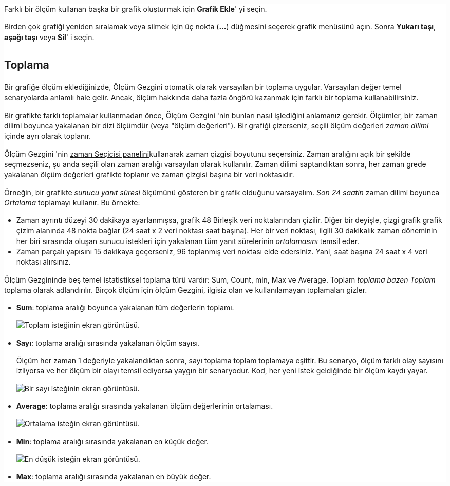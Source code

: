 Farklı bir ölçüm kullanan başka bir grafik oluşturmak için **Grafik Ekle**' yi seçin.

Birden çok grafiği yeniden sıralamak veya silmek için üç nokta (**...**) düğmesini seçerek grafik menüsünü açın. Sonra **Yukarı taşı**, **aşağı taşı** veya **Sil**' i seçin.

## <a name="aggregation"></a>Toplama

Bir grafiğe ölçüm eklediğinizde, Ölçüm Gezgini otomatik olarak varsayılan bir toplama uygular. Varsayılan değer temel senaryolarda anlamlı hale gelir. Ancak, ölçüm hakkında daha fazla öngörü kazanmak için farklı bir toplama kullanabilirsiniz. 

Bir grafikte farklı toplamalar kullanmadan önce, Ölçüm Gezgini 'nin bunları nasıl işlediğini anlamanız gerekir. Ölçümler, bir zaman dilimi boyunca yakalanan bir dizi ölçümdür (veya "ölçüm değerleri"). Bir grafiği çizerseniz, seçili ölçüm değerleri *zaman dilimi* içinde ayrı olarak toplanır. 

Ölçüm Gezgini 'nin [zaman Seçicisi panelini](./metrics-getting-started.md#select-a-time-range)kullanarak zaman çizgisi boyutunu seçersiniz. Zaman aralığını açık bir şekilde seçmezseniz, şu anda seçili olan zaman aralığı varsayılan olarak kullanılır. Zaman dilimi saptandıktan sonra, her zaman grede yakalanan ölçüm değerleri grafikte toplanır ve zaman çizgisi başına bir veri noktasıdır.

Örneğin, bir grafikte *sunucu yanıt süresi* ölçümünü gösteren bir grafik olduğunu varsayalım. *Son 24 saatin* zaman dilimi boyunca *Ortalama* toplamayı kullanır. Bu örnekte:

- Zaman ayrıntı düzeyi 30 dakikaya ayarlanmışsa, grafik 48 Birleşik veri noktalarından çizilir. Diğer bir deyişle, çizgi grafik grafik çizim alanında 48 nokta bağlar (24 saat x 2 veri noktası saat başına). Her bir veri noktası, ilgili 30 dakikalık zaman döneminin her biri sırasında oluşan sunucu istekleri için yakalanan tüm yanıt sürelerinin *ortalamasını* temsil eder.
- Zaman parçalı yapısını 15 dakikaya geçerseniz, 96 toplanmış veri noktası elde edersiniz.  Yani, saat başına 24 saat x 4 veri noktası alırsınız.

Ölçüm Gezgininde beş temel istatistiksel toplama türü vardır: Sum, Count, min, Max ve Average. Toplam *toplama bazen* *Toplam* toplama olarak adlandırılır. Birçok ölçüm için ölçüm Gezgini, ilgisiz olan ve kullanılamayan toplamaları gizler.

* **Sum**: toplama aralığı boyunca yakalanan tüm değerlerin toplamı.

    ![Toplam isteğinin ekran görüntüsü.](./media/metrics-charts/request-sum.png)

* **Sayı**: toplama aralığı sırasında yakalanan ölçüm sayısı. 
    
    Ölçüm her zaman 1 değeriyle yakalandıktan sonra, sayı toplama toplam toplamaya eşittir. Bu senaryo, ölçüm farklı olay sayısını izliyorsa ve her ölçüm bir olayı temsil ediyorsa yaygın bir senaryodur. Kod, her yeni istek geldiğinde bir ölçüm kaydı yayar.

    ![Bir sayı isteğinin ekran görüntüsü.](./media/metrics-charts/request-count.png)

* **Average**: toplama aralığı sırasında yakalanan ölçüm değerlerinin ortalaması.

    ![Ortalama isteğin ekran görüntüsü.](./media/metrics-charts/request-avg.png)

* **Min**: toplama aralığı sırasında yakalanan en küçük değer.

    ![En düşük isteğin ekran görüntüsü.](./media/metrics-charts/request-min.png)

* **Max**: toplama aralığı sırasında yakalanan en büyük değer.
